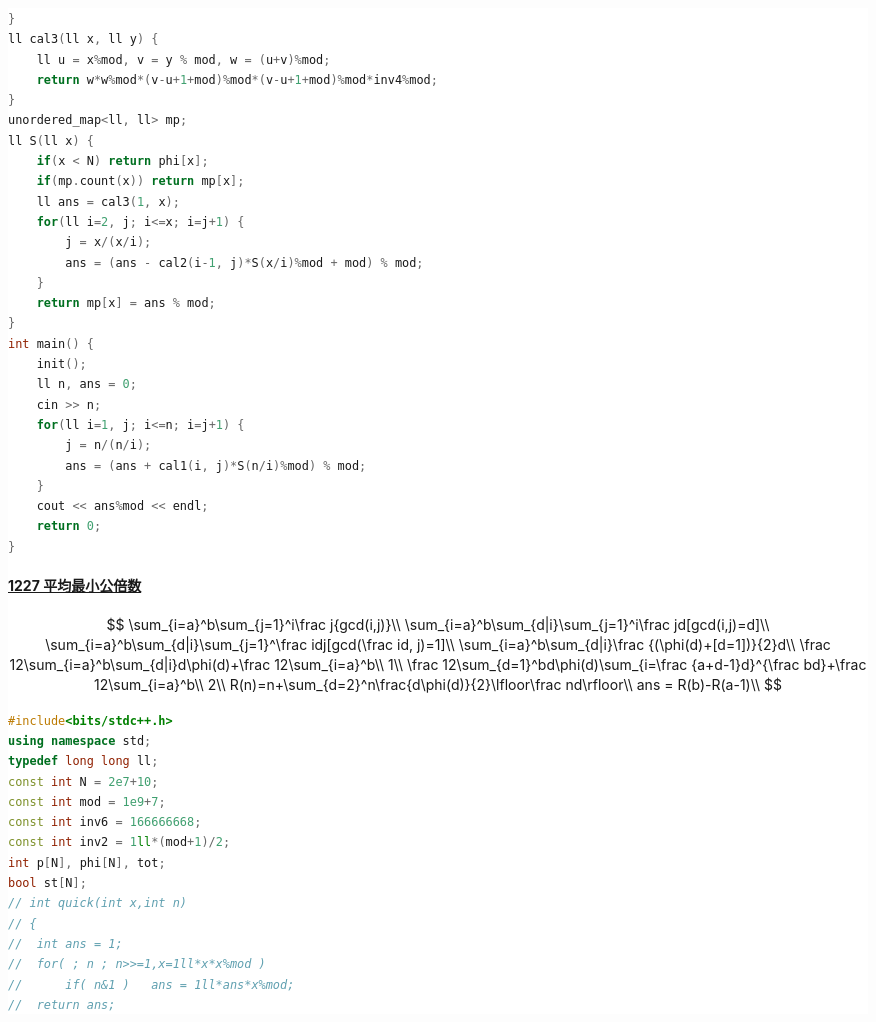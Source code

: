 ```cpp
}
ll cal3(ll x, ll y) {
    ll u = x%mod, v = y % mod, w = (u+v)%mod;
    return w*w%mod*(v-u+1+mod)%mod*(v-u+1+mod)%mod*inv4%mod;
}
unordered_map<ll, ll> mp;
ll S(ll x) {
    if(x < N) return phi[x];
    if(mp.count(x)) return mp[x];
    ll ans = cal3(1, x);
    for(ll i=2, j; i<=x; i=j+1) {
        j = x/(x/i);
        ans = (ans - cal2(i-1, j)*S(x/i)%mod + mod) % mod;
    }
    return mp[x] = ans % mod;
}
int main() {
    init();
    ll n, ans = 0;
    cin >> n;
    for(ll i=1, j; i<=n; i=j+1) {
        j = n/(n/i);
        ans = (ans + cal1(i, j)*S(n/i)%mod) % mod;
    } 
    cout << ans%mod << endl;
    return 0;
}
```



#### [1227 平均最小公倍数](http://www.51nod.com/Challenge/Problem.html#problemId=1227)

$$
\sum_{i=a}^b\sum_{j=1}^i\frac j{gcd(i,j)}\\
\sum_{i=a}^b\sum_{d|i}\sum_{j=1}^i\frac jd[gcd(i,j)=d]\\
\sum_{i=a}^b\sum_{d|i}\sum_{j=1}^\frac idj[gcd(\frac id, j)=1]\\
\sum_{i=a}^b\sum_{d|i}\frac {(\phi(d)+[d=1])}{2}d\\
\frac 12\sum_{i=a}^b\sum_{d|i}d\phi(d)+\frac 12\sum_{i=a}^b\\
1\\
\frac 12\sum_{d=1}^bd\phi(d)\sum_{i=\frac {a+d-1}d}^{\frac bd}+\frac 12\sum_{i=a}^b\\
2\\
R(n)=n+\sum_{d=2}^n\frac{d\phi(d)}{2}\lfloor\frac nd\rfloor\\
ans = R(b)-R(a-1)\\
$$





```cpp
#include<bits/stdc++.h>
using namespace std;
typedef long long ll;
const int N = 2e7+10;
const int mod = 1e9+7;
const int inv6 = 166666668;
const int inv2 = 1ll*(mod+1)/2;
int p[N], phi[N], tot;
bool st[N];
// int quick(int x,int n)
// {
// 	int ans = 1;
// 	for( ; n ; n>>=1,x=1ll*x*x%mod )
// 		if( n&1 )	ans = 1ll*ans*x%mod;
// 	return ans;
```
